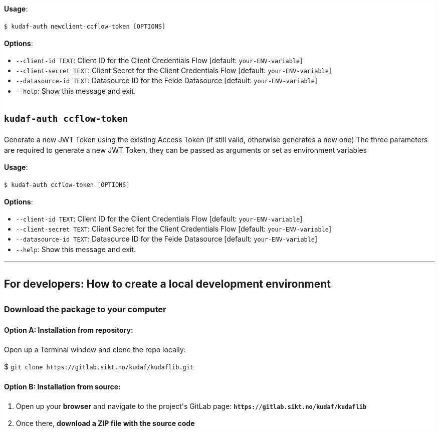 **Usage**:

```console
$ kudaf-auth newclient-ccflow-token [OPTIONS]
```

**Options**:

* `--client-id TEXT`: Client ID for the Client Credentials Flow  [default: `your-ENV-variable`]
* `--client-secret TEXT`: Client Secret for the Client Credentials Flow  [default: `your-ENV-variable`]
* `--datasource-id TEXT`: Datasource ID for the Feide Datasource  [default: `your-ENV-variable`]
* `--help`: Show this message and exit.


## `kudaf-auth ccflow-token`

Generate a new JWT Token using the existing Access Token 
(if still valid, otherwise generates a new one)
The three parameters are required to generate a new JWT Token, 
they can be passed as arguments or set as environment variables

**Usage**:

```console
$ kudaf-auth ccflow-token [OPTIONS]
```

**Options**:

* `--client-id TEXT`: Client ID for the Client Credentials Flow  [default: `your-ENV-variable`]
* `--client-secret TEXT`: Client Secret for the Client Credentials Flow  [default: `your-ENV-variable`]
* `--datasource-id TEXT`: Datasource ID for the Feide Datasource  [default: `your-ENV-variable`]
* `--help`: Show this message and exit.


---


## For developers: How to create a local development environment

### Download the package to your computer

#### Option A: Installation from repository:

Open up a Terminal window and clone the repo locally:

\$ `git clone https://gitlab.sikt.no/kudaf/kudaflib.git`  


#### Option B: Installation from source:

1. Open up your **browser** and navigate to the project's GitLab page: **`https://gitlab.sikt.no/kudaf/kudaflib`**  

2. Once there, **download a ZIP file with the source code**  
